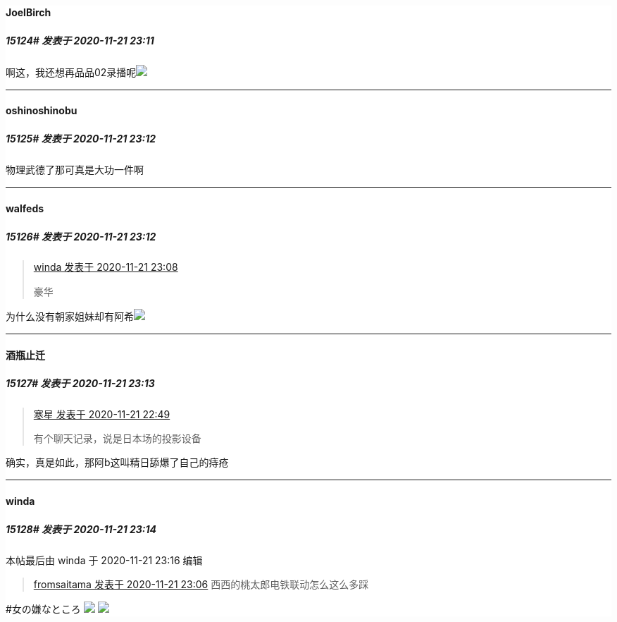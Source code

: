 ####  JoelBirch  
##### 15124#       发表于 2020-11-21 23:11


啊这，我还想再品品02录播呢<img src="https://static.saraba1st.com/image/smiley/face2017/136.png" referrerpolicy="no-referrer">


-----

####  oshinoshinobu  
##### 15125#       发表于 2020-11-21 23:12


物理武德了那可真是大功一件啊


-----

####  walfeds  
##### 15126#       发表于 2020-11-21 23:12


<blockquote><a href="httphttps://bbs.saraba1st.com/2b/forum.php?mod=redirect&amp;goto=findpost&amp;pid=49475223&amp;ptid=1969498" target="_blank">winda 发表于 2020-11-21 23:08</a>

豪华</blockquote>
为什么没有朝家姐妹却有阿希<img src="https://static.saraba1st.com/image/smiley/face2017/068.png" referrerpolicy="no-referrer">


-----

####  酒瓶止迁  
##### 15127#       发表于 2020-11-21 23:13


<blockquote><a href="httphttps://bbs.saraba1st.com/2b/forum.php?mod=redirect&amp;goto=findpost&amp;pid=49475027&amp;ptid=1969498" target="_blank">寒星 发表于 2020-11-21 22:49</a>

有个聊天记录，说是日本场的投影设备</blockquote>
确实，真是如此，那阿b这叫精日舔爆了自己的痔疮


-----

####  winda  
##### 15128#       发表于 2020-11-21 23:14


 本帖最后由 winda 于 2020-11-21 23:16 编辑 
<blockquote><a href="httphttps://bbs.saraba1st.com/2b/forum.php?mod=redirect&amp;goto=findpost&amp;pid=49475204&amp;ptid=1969498" target="_blank">fromsaitama 发表于 2020-11-21 23:06</a>
西西的桃太郎电铁联动怎么这么多踩</blockquote>
#女の嫌なところ
<img src="https://static.saraba1st.com/image/smiley/face2017/065.png" referrerpolicy="no-referrer">
<img src="https://p.sda1.dev/0/09372ba5e989d729fda9ee2345f8a1b5/IMG_CMP_264906209.jpeg" referrerpolicy="no-referrer">
